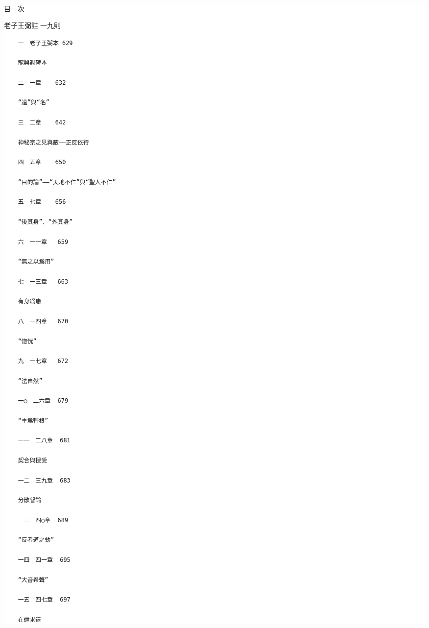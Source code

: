 目　次



老子王弼註 一九則

		一　老子王弼本	629

		龍興觀碑本

		二　一章	632

		“道”與“名”

		三　二章	642

		神秘宗之見與蔽——正反依待

		四　五章	650

		“目的論”——“天地不仁”與“聖人不仁”

		五　七章	656

		“後其身”、“外其身”

		六　一一章	659

		“無之以爲用”

		七　一三章	663

		有身爲患

		八　一四章	670

		“惚恍”

		九　一七章	672

		“法自然”

		一○　二六章	679

		“重爲輕根”

		一一　二八章	681

		契合與授受

		一二　三九章	683

		分散眢論

		一三　四○章	689

		“反者道之動”

		一四　四一章	695

		“大音希聲”

		一五　四七章	697

		在邇求遠
